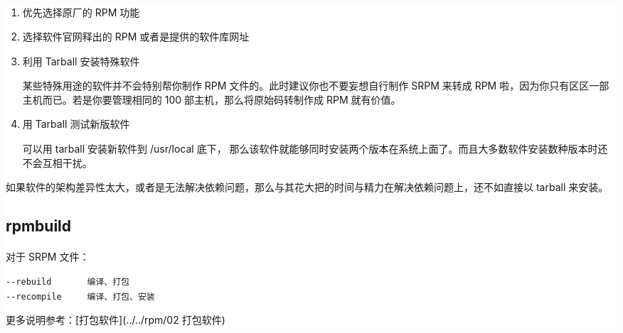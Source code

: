 1. 优先选择原厂的 RPM 功能

2. 选择软件官网释出的 RPM 或者是提供的软件库网址

3. 利用 Tarball 安装特殊软件

   某些特殊用途的软件并不会特别帮你制作 RPM 文件的。此时建议你也不要妄想自行制作 SRPM 来转成 RPM 啦，因为你只有区区一部主机而已。若是你要管理相同的 100 部主机，那么将原始码转制作成 RPM 就有价值。

4. 用 Tarball 测试新版软件

   可以用 tarball 安装新软件到 /usr/local 底下， 那么该软件就能够同时安装两个版本在系统上面了。而且大多数软件安装数种版本时还不会互相干扰。

如果软件的架构差异性太大，或者是无法解决依赖问题，那么与其花大把的时间与精力在解决依赖问题上，还不如直接以 tarball 来安装。

## rpmbuild

对于 SRPM 文件：

```
--rebuild		编译、打包
--recompile		编译、打包、安装
```

更多说明参考：[打包软件](../../rpm/02 打包软件)

